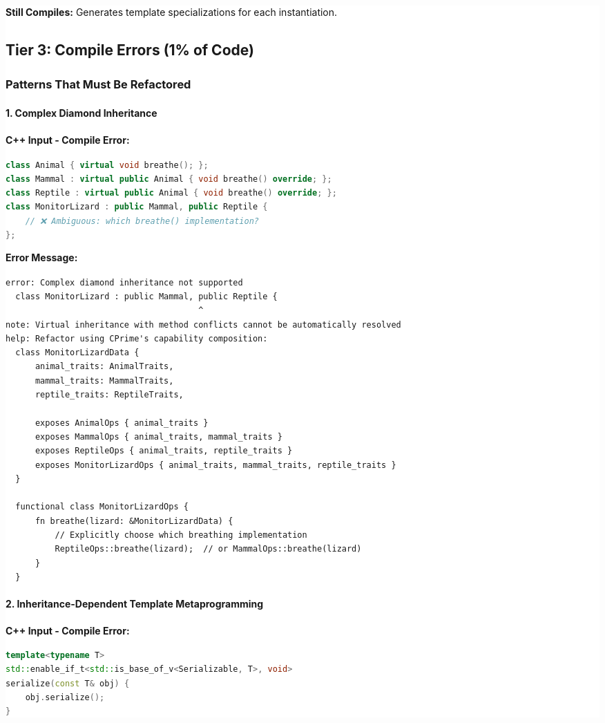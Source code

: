 **Still Compiles:** Generates template specializations for each instantiation.

## Tier 3: Compile Errors (1% of Code)

### Patterns That Must Be Refactored

#### 1. Complex Diamond Inheritance

**C++ Input - Compile Error:**
```cpp
class Animal { virtual void breathe(); };
class Mammal : virtual public Animal { void breathe() override; };
class Reptile : virtual public Animal { void breathe() override; };
class MonitorLizard : public Mammal, public Reptile {
    // ❌ Ambiguous: which breathe() implementation?
};
```

**Error Message:**
```
error: Complex diamond inheritance not supported
  class MonitorLizard : public Mammal, public Reptile {
                                       ^
note: Virtual inheritance with method conflicts cannot be automatically resolved
help: Refactor using CPrime's capability composition:
  class MonitorLizardData {
      animal_traits: AnimalTraits,
      mammal_traits: MammalTraits,
      reptile_traits: ReptileTraits,
      
      exposes AnimalOps { animal_traits }
      exposes MammalOps { animal_traits, mammal_traits }
      exposes ReptileOps { animal_traits, reptile_traits }
      exposes MonitorLizardOps { animal_traits, mammal_traits, reptile_traits }
  }

  functional class MonitorLizardOps {
      fn breathe(lizard: &MonitorLizardData) {
          // Explicitly choose which breathing implementation
          ReptileOps::breathe(lizard);  // or MammalOps::breathe(lizard)
      }
  }
```

#### 2. Inheritance-Dependent Template Metaprogramming

**C++ Input - Compile Error:**
```cpp
template<typename T>
std::enable_if_t<std::is_base_of_v<Serializable, T>, void>
serialize(const T& obj) {
    obj.serialize();
}
```
